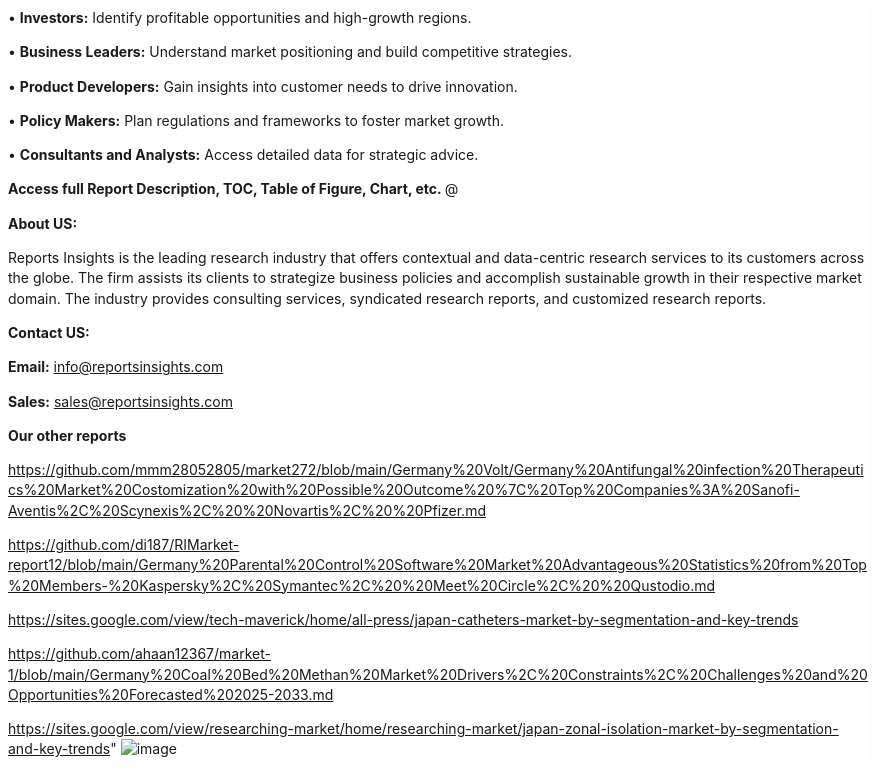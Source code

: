 • <strong>Investors:</strong> Identify profitable opportunities and high-growth regions.

• <strong>Business Leaders:</strong> Understand market positioning and build competitive strategies.

• <strong>Product Developers:</strong> Gain insights into customer needs to drive innovation.

• <strong>Policy Makers:</strong> Plan regulations and frameworks to foster market growth.

• <strong>Consultants and Analysts:</strong> Access detailed data for strategic advice.
</ul>
<strong>Access full Report Description, TOC, Table of Figure, Chart, etc. </strong>@  <a href= style=color:#0000ff;></a></font>

<strong><strong>About US</strong>:</strong>

Reports Insights is the leading research industry that offers contextual and data-centric research services to its customers across the globe. The firm assists its clients to strategize business policies and accomplish sustainable growth in their respective market domain. The industry provides consulting services, syndicated research reports, and customized research reports.

<strong>Contact US:</strong>

<p class=""""><b>Email:</b> <a href=mailto:info@reportsinsights.com>info@reportsinsights.com</a></p>
<p class=""""><b>Sales:</b> <a href=mailto:sales@reportsinsights.com>sales@reportsinsights.com</a></p>

<strong>Our other reports</strong>

<a href=https://github.com/mmm28052805/market272/blob/main/Germany%20Volt/Germany%20Antifungal%20infection%20Therapeutics%20Market%20Costomization%20with%20Possible%20Outcome%20%7C%20Top%20Companies%3A%20Sanofi-Aventis%2C%20Scynexis%2C%20%20Novartis%2C%20%20Pfizer.md>https://github.com/mmm28052805/market272/blob/main/Germany%20Volt/Germany%20Antifungal%20infection%20Therapeutics%20Market%20Costomization%20with%20Possible%20Outcome%20%7C%20Top%20Companies%3A%20Sanofi-Aventis%2C%20Scynexis%2C%20%20Novartis%2C%20%20Pfizer.md</a>

<a href=https://github.com/di187/RIMarket-report12/blob/main/Germany%20Parental%20Control%20Software%20Market%20Advantageous%20Statistics%20from%20Top%20Members-%20Kaspersky%2C%20Symantec%2C%20%20Meet%20Circle%2C%20%20Qustodio.md>https://github.com/di187/RIMarket-report12/blob/main/Germany%20Parental%20Control%20Software%20Market%20Advantageous%20Statistics%20from%20Top%20Members-%20Kaspersky%2C%20Symantec%2C%20%20Meet%20Circle%2C%20%20Qustodio.md</a>

<a href=https://sites.google.com/view/tech-maverick/home/all-press/japan-catheters-market-by-segmentation-and-key-trends>https://sites.google.com/view/tech-maverick/home/all-press/japan-catheters-market-by-segmentation-and-key-trends</a>

<a href=https://github.com/ahaan12367/market-1/blob/main/Germany%20Coal%20Bed%20Methan%20Market%20Drivers%2C%20Constraints%2C%20Challenges%20and%20Opportunities%20Forecasted%202025-2033.md>https://github.com/ahaan12367/market-1/blob/main/Germany%20Coal%20Bed%20Methan%20Market%20Drivers%2C%20Constraints%2C%20Challenges%20and%20Opportunities%20Forecasted%202025-2033.md</a>

<a href=https://sites.google.com/view/researching-market/home/researching-market/japan-zonal-isolation-market-by-segmentation-and-key-trends>https://sites.google.com/view/researching-market/home/researching-market/japan-zonal-isolation-market-by-segmentation-and-key-trends</a>"
![image](https://github.com/user-attachments/assets/b7df767a-c48c-4ec7-b47f-00f2c40a8df3)
